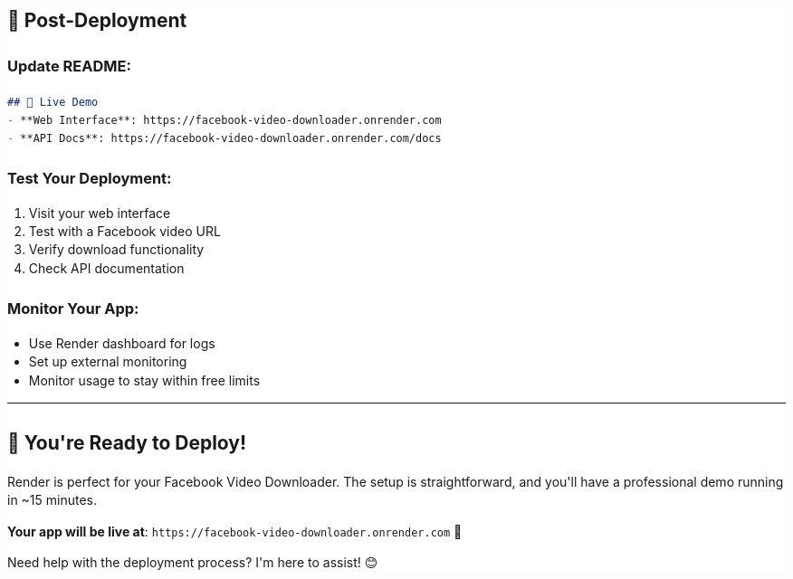 ## 🌟 **Post-Deployment**

### **Update README**:
```markdown
## 🌟 Live Demo
- **Web Interface**: https://facebook-video-downloader.onrender.com
- **API Docs**: https://facebook-video-downloader.onrender.com/docs
```

### **Test Your Deployment**:
1. Visit your web interface
2. Test with a Facebook video URL
3. Verify download functionality
4. Check API documentation

### **Monitor Your App**:
- Use Render dashboard for logs
- Set up external monitoring
- Monitor usage to stay within free limits

---

## 🎉 **You're Ready to Deploy!**

Render is perfect for your Facebook Video Downloader. The setup is straightforward, and you'll have a professional demo running in ~15 minutes.

**Your app will be live at**: `https://facebook-video-downloader.onrender.com` 🚀

Need help with the deployment process? I'm here to assist! 😊
